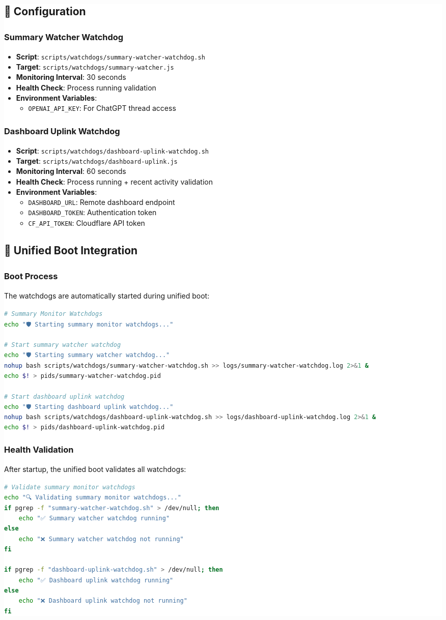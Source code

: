 ## 🔧 **Configuration**

### **Summary Watcher Watchdog**

- **Script**: `scripts/watchdogs/summary-watcher-watchdog.sh`
- **Target**: `scripts/watchdogs/summary-watcher.js`
- **Monitoring Interval**: 30 seconds
- **Health Check**: Process running validation
- **Environment Variables**:
  - `OPENAI_API_KEY`: For ChatGPT thread access

### **Dashboard Uplink Watchdog**

- **Script**: `scripts/watchdogs/dashboard-uplink-watchdog.sh`
- **Target**: `scripts/watchdogs/dashboard-uplink.js`
- **Monitoring Interval**: 60 seconds
- **Health Check**: Process running + recent activity validation
- **Environment Variables**:
  - `DASHBOARD_URL`: Remote dashboard endpoint
  - `DASHBOARD_TOKEN`: Authentication token
  - `CF_API_TOKEN`: Cloudflare API token

## 🚀 **Unified Boot Integration**

### **Boot Process**

The watchdogs are automatically started during unified boot:

```bash
# Summary Monitor Watchdogs
echo "🛡️ Starting summary monitor watchdogs..."

# Start summary watcher watchdog
echo "🛡️ Starting summary watcher watchdog..."
nohup bash scripts/watchdogs/summary-watcher-watchdog.sh >> logs/summary-watcher-watchdog.log 2>&1 &
echo $! > pids/summary-watcher-watchdog.pid

# Start dashboard uplink watchdog
echo "🛡️ Starting dashboard uplink watchdog..."
nohup bash scripts/watchdogs/dashboard-uplink-watchdog.sh >> logs/dashboard-uplink-watchdog.log 2>&1 &
echo $! > pids/dashboard-uplink-watchdog.pid
```

### **Health Validation**

After startup, the unified boot validates all watchdogs:

```bash
# Validate summary monitor watchdogs
echo "🔍 Validating summary monitor watchdogs..."
if pgrep -f "summary-watcher-watchdog.sh" > /dev/null; then
    echo "✅ Summary watcher watchdog running"
else
    echo "❌ Summary watcher watchdog not running"
fi

if pgrep -f "dashboard-uplink-watchdog.sh" > /dev/null; then
    echo "✅ Dashboard uplink watchdog running"
else
    echo "❌ Dashboard uplink watchdog not running"
fi
```
